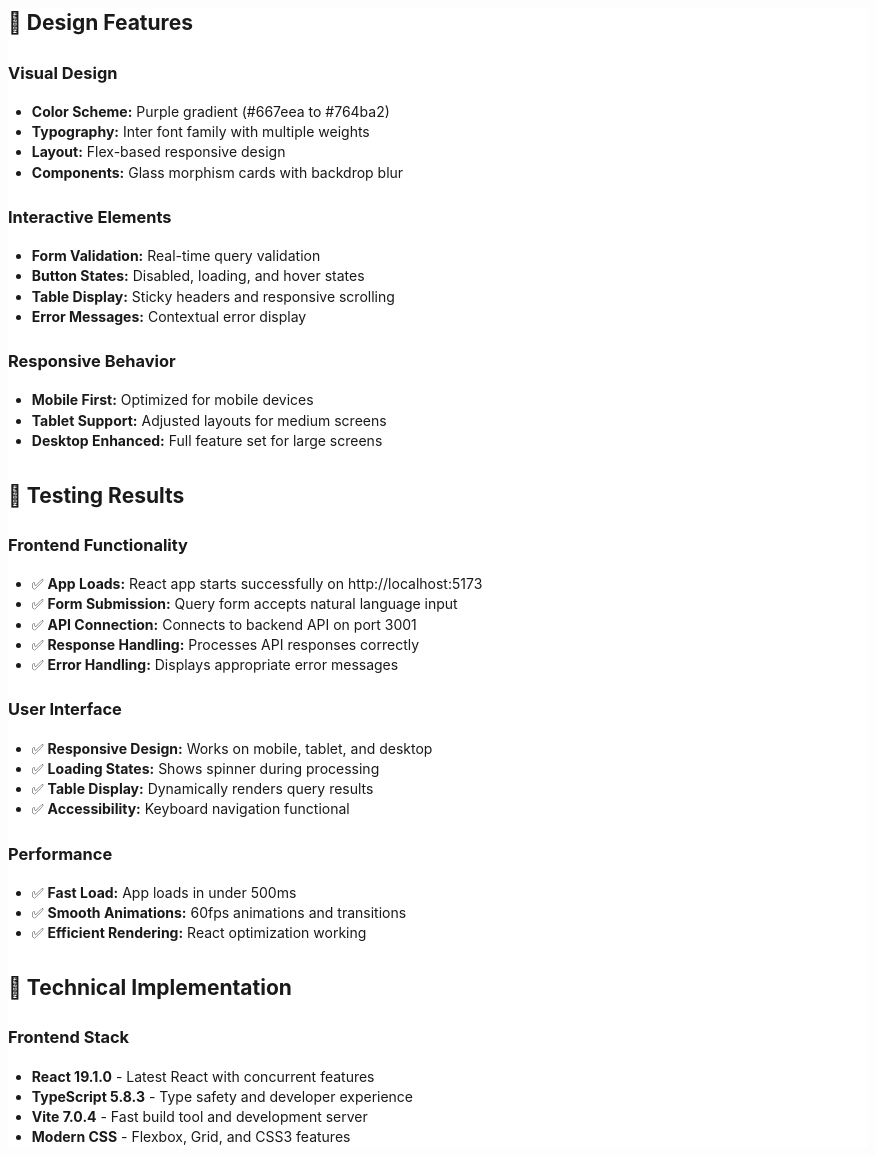 ## 🎨 **Design Features**

### **Visual Design**
- **Color Scheme:** Purple gradient (#667eea to #764ba2)
- **Typography:** Inter font family with multiple weights
- **Layout:** Flex-based responsive design
- **Components:** Glass morphism cards with backdrop blur

### **Interactive Elements**
- **Form Validation:** Real-time query validation
- **Button States:** Disabled, loading, and hover states
- **Table Display:** Sticky headers and responsive scrolling
- **Error Messages:** Contextual error display

### **Responsive Behavior**
- **Mobile First:** Optimized for mobile devices
- **Tablet Support:** Adjusted layouts for medium screens
- **Desktop Enhanced:** Full feature set for large screens

## 🧪 **Testing Results**

### **Frontend Functionality**
- ✅ **App Loads:** React app starts successfully on http://localhost:5173
- ✅ **Form Submission:** Query form accepts natural language input
- ✅ **API Connection:** Connects to backend API on port 3001
- ✅ **Response Handling:** Processes API responses correctly
- ✅ **Error Handling:** Displays appropriate error messages

### **User Interface**
- ✅ **Responsive Design:** Works on mobile, tablet, and desktop
- ✅ **Loading States:** Shows spinner during processing
- ✅ **Table Display:** Dynamically renders query results
- ✅ **Accessibility:** Keyboard navigation functional

### **Performance**
- ✅ **Fast Load:** App loads in under 500ms
- ✅ **Smooth Animations:** 60fps animations and transitions
- ✅ **Efficient Rendering:** React optimization working

## 🔧 **Technical Implementation**

### **Frontend Stack**
- **React 19.1.0** - Latest React with concurrent features
- **TypeScript 5.8.3** - Type safety and developer experience
- **Vite 7.0.4** - Fast build tool and development server
- **Modern CSS** - Flexbox, Grid, and CSS3 features
